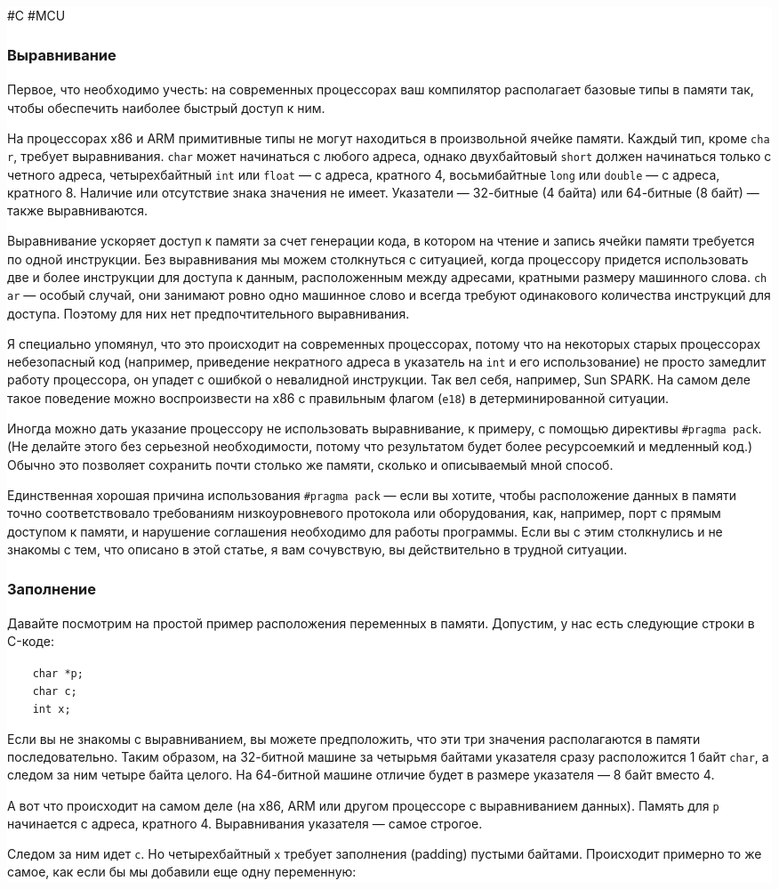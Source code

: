 #C #MCU   
### Выравнивание

Первое, что необходимо учесть: на современных процессорах ваш компилятор располагает базовые типы в памяти так, чтобы обеспечить наиболее быстрый доступ к ним.

На процессорах x86 и ARM примитивные типы не могут находиться в произвольной ячейке памяти. Каждый тип, кроме `char`, требует выравнивания. `char` может начинаться с любого адреса, однако двухбайтовый `short` должен начинаться только с четного адреса, четырехбайтный `int` или `float` — с адреса, кратного 4, восьмибайтные `long` или `double` — с адреса, кратного 8. Наличие или отсутствие знака значения не имеет. Указатели — 32-битные (4 байта) или 64-битные (8 байт) — также выравниваются.

Выравнивание ускоряет доступ к памяти за счет генерации кода, в котором на чтение и запись ячейки памяти требуется по одной инструкции. Без выравнивания мы можем столкнуться с ситуацией, когда процессору придется использовать две и более инструкции для доступа к данным, расположенным между адресами, кратными размеру машинного слова. `char` — особый случай, они занимают ровно одно машинное слово и всегда требуют одинакового количества инструкций для доступа. Поэтому для них нет предпочтительного выравнивания.

Я специально упомянул, что это происходит на современных процессорах, потому что на некоторых старых процессорах небезопасный код (например, приведение некратного адреса в указатель на `int` и его использование) не просто замедлит работу процессора, он упадет с ошибкой о невалидной инструкции. Так вел себя, например, Sun SPARK. На самом деле такое поведение можно воспроизвести на x86 с правильным флагом (`e18`) в детерминированной ситуации.

Иногда можно дать указание процессору не использовать выравнивание, к примеру, с помощью директивы `#pragma pack`. (Не делайте этого без серьезной необходимости, потому что результатом будет более ресурсоемкий и медленный код.) Обычно это позволяет сохранить почти столько же памяти, сколько и описываемый мной способ.

Единственная хорошая причина использования `#pragma pack` — если вы хотите, чтобы расположение данных в памяти точно соответствовало требованиям низкоуровневого протокола или оборудования, как, например, порт с прямым доступом к памяти, и нарушение соглашения необходимо для работы программы. Если вы с этим столкнулись и не знакомы с тем, что описано в этой статье, я вам сочувствую, вы действительно в трудной ситуации.

### Заполнение

Давайте посмотрим на простой пример расположения переменных в памяти. Допустим, у нас есть следующие строки в C-коде:

		char *p; 
		char c; 
		int x;
		

Если вы не знакомы с выравниванием, вы можете предположить, что эти три значения располагаются в памяти последовательно. Таким образом, на 32-битной машине за четырьмя байтами указателя сразу расположится 1 байт `char`, а следом за ним четыре байта целого. На 64-битной машине отличие будет в размере указателя — 8 байт вместо 4.

А вот что происходит на самом деле (на x86, ARM или другом процессоре с выравниванием данных). Память для `p` начинается с адреса, кратного 4. Выравнивания указателя — самое строгое.

Следом за ним идет `c`. Но четырехбайтный `x` требует заполнения (padding) пустыми байтами. Происходит примерно то же самое, как если бы мы добавили еще одну переменную:
